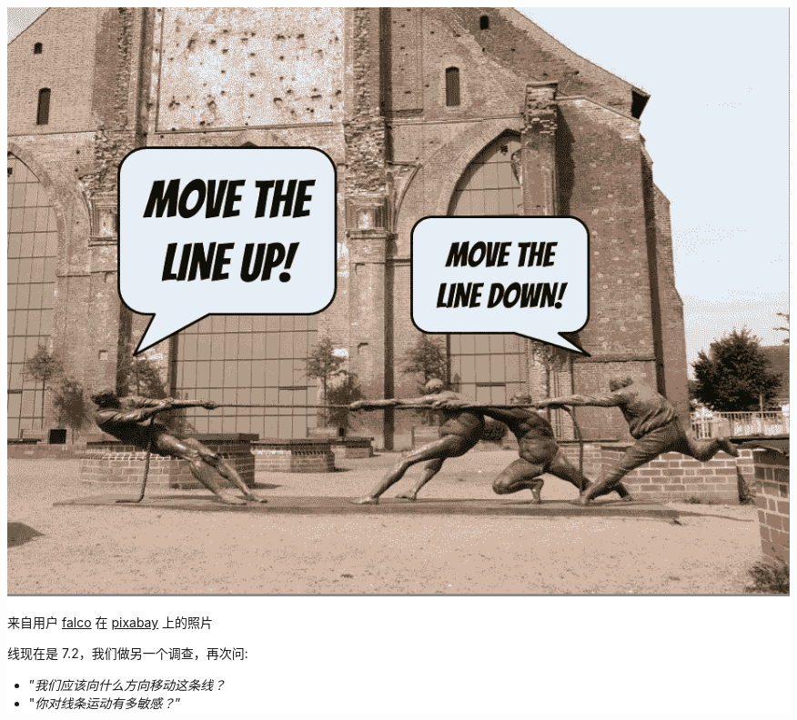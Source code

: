 ![](img/2a72c2cea0d4e6f7fd11c1afc15183cf.png)

来自用户 [falco](https://pixabay.com/users/falco-81448/) 在 [pixabay](https://pixabay.com/photos/tug-of-war-monument-wismar-515183/) 上的照片

线现在是 7.2，我们做另一个调查，再次问:

*   ”*我们应该向什么方向移动这条线？*
*   "*你对线条运动有多敏感？*”
